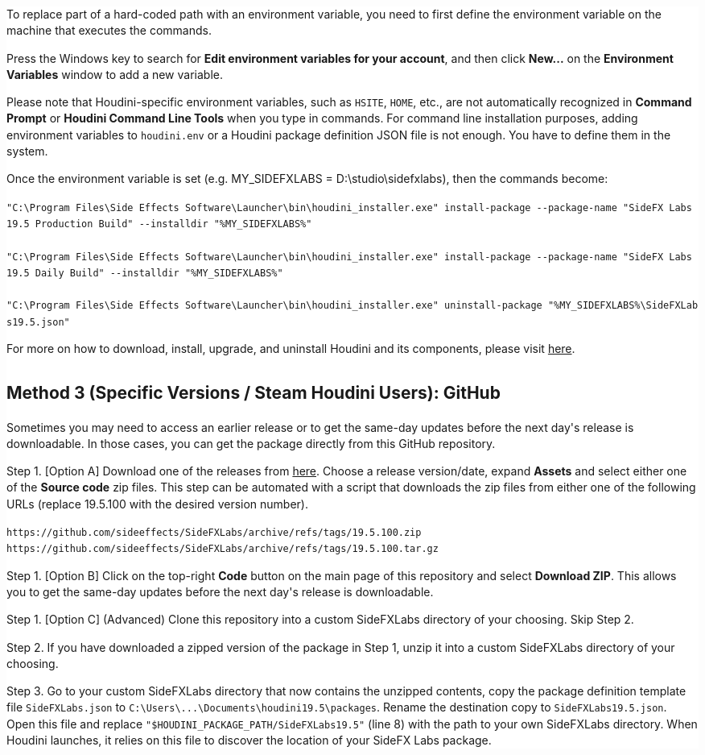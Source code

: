 To replace part of a hard-coded path with an environment variable, you need to first define the environment variable on the machine that executes the commands.

Press the Windows key to search for **Edit environment variables for your account**, and then click **New...** on the **Environment Variables** window to add a new variable.

Please note that Houdini-specific environment variables, such as `HSITE`, `HOME`, etc., are not automatically recognized in **Command Prompt** or **Houdini Command Line Tools** when you type in commands. For command line installation purposes, adding environment variables to `houdini.env` or a Houdini package definition JSON file is not enough. You have to define them in the system.

Once the environment variable is set (e.g. MY_SIDEFXLABS = D:\studio\sidefxlabs), then the commands become:

```
"C:\Program Files\Side Effects Software\Launcher\bin\houdini_installer.exe" install-package --package-name "SideFX Labs 19.5 Production Build" --installdir "%MY_SIDEFXLABS%"

"C:\Program Files\Side Effects Software\Launcher\bin\houdini_installer.exe" install-package --package-name "SideFX Labs 19.5 Daily Build" --installdir "%MY_SIDEFXLABS%"

"C:\Program Files\Side Effects Software\Launcher\bin\houdini_installer.exe" uninstall-package "%MY_SIDEFXLABS%\SideFXLabs19.5.json"
```

For more on how to download, install, upgrade, and uninstall Houdini and its components, please visit [here](https://www.sidefx.com/docs/houdini/ref/utils/launcher.html).

## Method 3 (Specific Versions / Steam Houdini Users): GitHub

Sometimes you may need to access an earlier release or to get the same-day updates before the next day's release is downloadable. In those cases, you can get the package directly from this GitHub repository.

Step 1. [Option A] Download one of the releases from [here](https://github.com/sideeffects/SideFXLabs/releases). Choose a release version/date, expand **Assets** and select either one of the **Source code** zip files. This step can be automated with a script that downloads the zip files from either one of the following URLs (replace 19.5.100 with the desired version number).

```
https://github.com/sideeffects/SideFXLabs/archive/refs/tags/19.5.100.zip
https://github.com/sideeffects/SideFXLabs/archive/refs/tags/19.5.100.tar.gz
```

Step 1. [Option B] Click on the top-right **Code** button on the main page of this repository and select **Download ZIP**. This allows you to get the same-day updates before the next day's release is downloadable.

Step 1. [Option C] (Advanced) Clone this repository into a custom SideFXLabs directory of your choosing. Skip Step 2.

Step 2. If you have downloaded a zipped version of the package in Step 1, unzip it into a custom SideFXLabs directory of your choosing.

Step 3. Go to your custom SideFXLabs directory that now contains the unzipped contents, copy the package definition template file `SideFXLabs.json` to `C:\Users\...\Documents\houdini19.5\packages`. Rename the destination copy to `SideFXLabs19.5.json`. Open this file and replace `"$HOUDINI_PACKAGE_PATH/SideFXLabs19.5"` (line 8) with the path to your own SideFXLabs directory. When Houdini launches, it relies on this file to discover the location of your SideFX Labs package.
